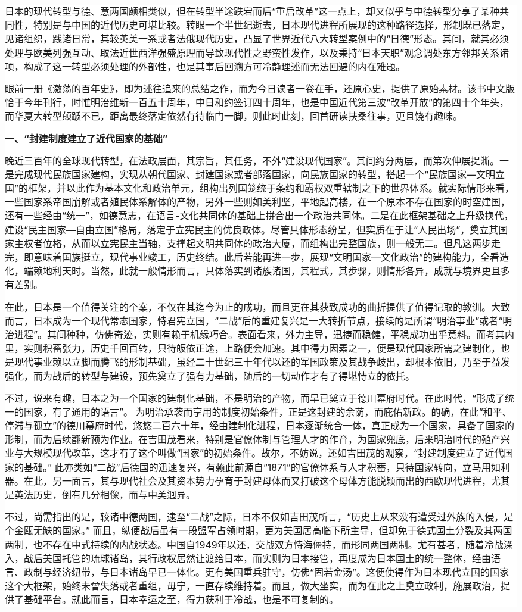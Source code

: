 </p>
<p>
<span style="font-size: 12pt;">
   日本的现代转型与德、意两国颇相类似，但在转型半途跌宕而后“重启改革”这一点上，却又似乎与中德转型分享了某种共同性，特别是与中国的近代历史可堪比较。转眼一个半世纪逝去，日本现代进程所展现的这种路径选择，形制既已落定，见诸组织，践诸日常，其较英美一系或者法俄现代历史，凸显了世界近代八大转型案例中的“日德”形态。其间，就其必须处理与欧美列强互动、取法近世西洋强盛原理而导致现代性之野蛮性发作，以及秉持“日本天职”观念调处东方邻邦关系诸项，构成了这一转型必须处理的外部性，也是其事后回溯方可冷静理述而无法回避的内在难题。
  </span>
</p>
<p>
<span style="font-size: 12pt;">
   眼前一册《激荡的百年史》，即为述往追来的总结之作，而为今日读者一卷在手，还原心史，提供了原始素材。该书中文版恰于今年刊行，时惟明治维新一百五十周年，中日和约签订四十周年，也是中国近代第三波“改革开放”的第四十个年头，而华夏大转型颠踬不已，距离最终落定依然有待临门一脚，则此时此刻，回首研读扶桑往事，更且饶有趣味。
  </span>
</p>
<p>
</p>
<p>
<span style="font-size: 12pt;">
<strong>
    一、“封建制度建立了近代国家的基础”
   </strong>
</span>
</p>
<p>
</p>
<p>
<span style="font-size: 12pt;">
   晚近三百年的全球现代转型，在法政层面，其宗旨，其任务，不外“建设现代国家”。其间约分两层，而第次伸展提澌。一是完成现代民族国家建构，实现从朝代国家、封建国家或者部落国家，向民族国家的转型，搭起一个“民族国家—文明立国”的框架，并以此作为基本文化和政治单元，组构出列国笼统于条约和霸权双重辖制之下的世界体系。就实际情形来看，一些国家系帝国崩解或者殖民体系解体的产物，另外一些则如美利坚，平地起高楼，在一个原本不存在国家的时空建国，还有一些经由“统一”，如德意志，在语言-文化共同体的基础上拼合出一个政治共同体。二是在此框架基础之上升级换代，建设“民主国家—自由立国”格局，落定于立宪民主的优良政体。尽管具体形态纷呈，但实质在于让“人民出场”，奠立其国家主权者位格，从而以立宪民主当轴，支撑起文明共同体的政治大厦，而组构出完整国族，则一般无二。但凡这两步走完，即意味着国族挺立，现代事业竣工，历史终结。此后若能再进一步，展现“文明国家—文化政治”的建构能力，全看造化，端赖地利天时。当然，此就一般情形而言，具体落实到诸族诸国，其程式，其步骤，则情形各异，成就与境界更且多有差别。
  </span>
</p>
<p>
<span style="font-size: 12pt;">
   在此，日本是一个值得关注的个案，不仅在其迄今为止的成功，而且更在其获致成功的曲折提供了值得记取的教训。大致而言，日本成为一个现代常态国家，恃君宪立国，“二战”后的重建复兴是一大转折节点，接续的是所谓“明治事业”或者“明治进程”。其间种种，仿佛奇迹，实则有赖于机缘巧合。表面看来，外力主导，迅捷而稳健，平稳成功出乎意料。而考其内里，实则积蓄张力，历史千回百转，只待皈依正途，上路便会加速。其中得力因素之一，便是现代国家所需之建制化，也是现代事业赖以立脚而腾飞的形制基础，虽经二十世纪三十年代以还的军国政策及其战争歧出，却根本依旧，乃至于益发强化，而为战后的转型与建设，预先奠立了强有力基础，随后的一切动作才有了得堪恃立的依托。
  </span>
</p>
<p>
<span style="font-size: 12pt;">
   不过，说来有趣，日本之为一个国家的建制化基础，不是明治的产物，而早已奠立于德川幕府时代。在此时代，“形成了统一的国家，有了通用的语言”。 为明治承袭而享用的制度初始条件，正是这封建的余荫，而庇佑新政。的确，在此“和平、停滞与孤立”的德川幕府时代，悠悠二百六十年，经由建制化进程，日本逐渐统合一体，真正成为一个国家，具备了国家的形制，而为后续翻新预为作业。在吉田茂看来，特别是官僚体制与管理人才的作育，为国家兜底，后来明治时代的殖产兴业与大规模现代改革，这才有了这个叫做“国家”的初始条件。故尔，不妨说，还如吉田茂的观察，“封建制度建立了近代国家的基础。” 此亦类如“二战”后德国的迅速复兴，有赖此前源自“1871”的官僚体系与人才积蓄，只待国家转向，立马用如利器。在此，另一面言，其与现代社会及其资本势力孕育于封建母体而又打破这个母体方能脱颖而出的西欧现代进程，尤其是英法历史，倒有几分相像，而与中美迥异。
  </span>
</p>
<p>
<span style="font-size: 12pt;">
   不过，尚需指出的是，较诸中德两国，逮至“二战”之际，日本不仅如吉田茂所言，“历史上从来没有遭受过外族的入侵，是个金瓯无缺的国家。” 而且，纵便战后虽有一段盟军占领时期，更为美国居高临下所主导，但却免于德式国土分裂及其两国两制，也不存在中式持续的内战状态。中国自1949年以还，交战双方恃海僵持，而形同两国两制。尤有甚者，随着冷战深入，战后美国托管的琉球诸岛，其行政权居然让渡给日本，而实则为日本接管，再度成为日本国土的统一整体，经由语言、政制与经济纽带，与日本诸岛早已一体化。更有美国重兵驻守，仿佛“固若金汤”。这便使得作为日本现代立国的国家这个大框架，始终未曾失落或者重组，毋宁，一直存续维持着。而且，做大坐实，而为在此之上奠立政制，施展政治，提供了基础平台。就此而言，日本幸运之至，得力获利于冷战，也是不可复制的。
  </span>
</p>
<p>
<span style="font-size: 12pt;">